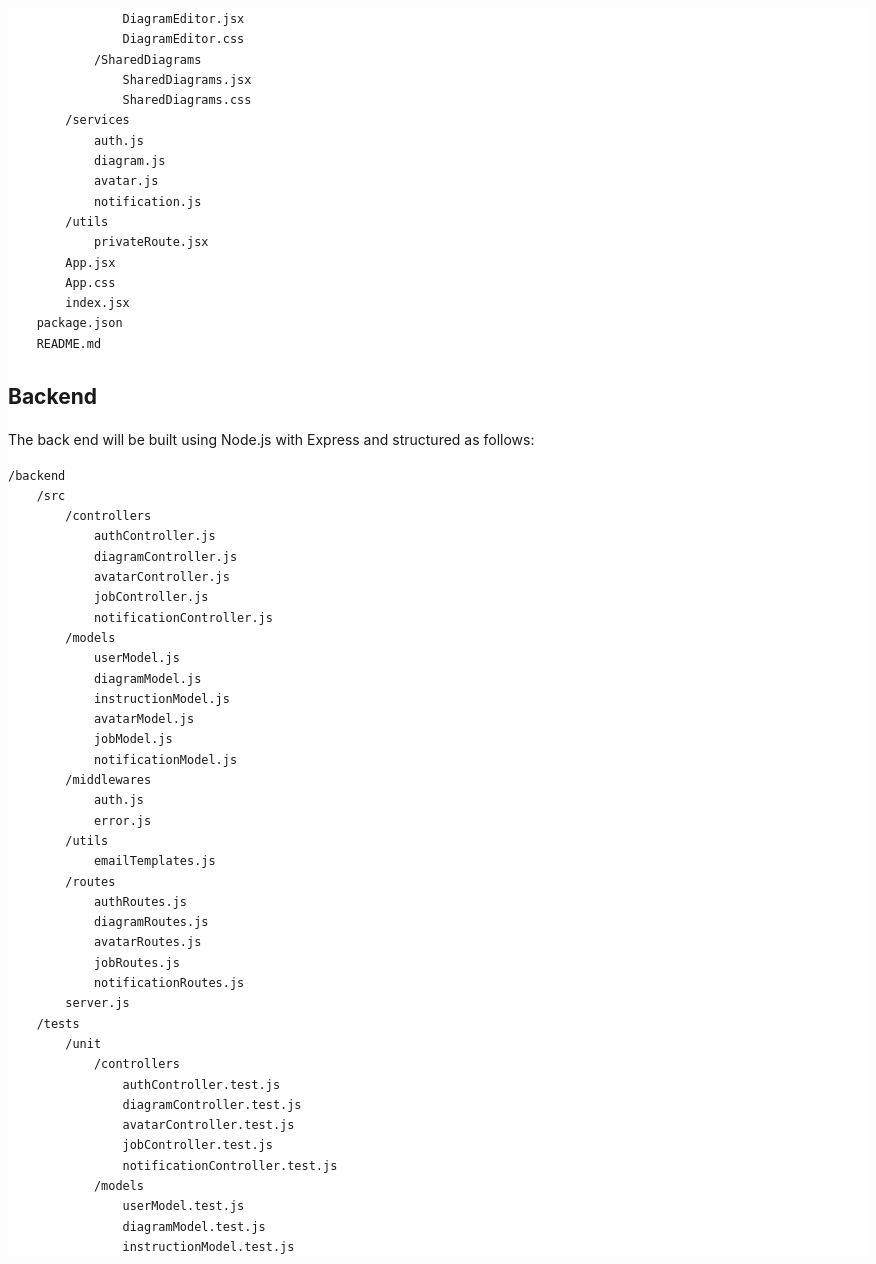 ```
                DiagramEditor.jsx
                DiagramEditor.css
            /SharedDiagrams
                SharedDiagrams.jsx
                SharedDiagrams.css
        /services
            auth.js
            diagram.js
            avatar.js
            notification.js
        /utils
            privateRoute.jsx
        App.jsx
        App.css
        index.jsx
    package.json
    README.md
```

## Backend

The back end will be built using Node.js with Express and structured as follows:

```
/backend
    /src
        /controllers
            authController.js
            diagramController.js
            avatarController.js
            jobController.js
            notificationController.js
        /models
            userModel.js
            diagramModel.js
            instructionModel.js
            avatarModel.js
            jobModel.js
            notificationModel.js
        /middlewares
            auth.js
            error.js
        /utils
            emailTemplates.js
        /routes
            authRoutes.js
            diagramRoutes.js
            avatarRoutes.js
            jobRoutes.js
            notificationRoutes.js
        server.js
    /tests
        /unit
            /controllers
                authController.test.js
                diagramController.test.js
                avatarController.test.js
                jobController.test.js
                notificationController.test.js
            /models
                userModel.test.js
                diagramModel.test.js
                instructionModel.test.js
```